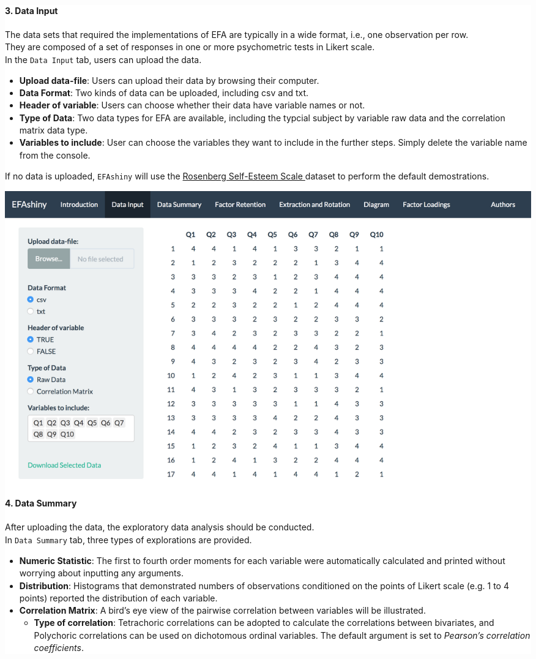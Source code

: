 #### 3. Data Input
The data sets that required the implementations of EFA are typically in a wide format, i.e., one observation per row.<br />
They are composed of a set of responses in one or more psychometric tests in Likert scale.<br />
In the `Data Input` tab, users can upload the data.

- **Upload data-file**: Users can upload their data by browsing their computer.
- **Data Format**: Two kinds of data can be uploaded, including csv and txt.
- **Header of variable**: Users can choose whether their data have variable names or not.
- **Type of Data**: Two data types for EFA are available, including the typcial subject by variable raw data and the correlation matrix data type.
- **Variables to include**: User can choose the variables they want to include in the further steps. Simply delete the variable name from the console.

If no data is uploaded, `EFAshiny` will use the [Rosenberg Self-Esteem Scale ](https://github.com/PsyChiLin/EFAshiny/blob/master/RSE/RSE.csv) dataset to perform the default demostrations.

![DataInput](rmdfigs/DataInput.png)

#### 4. Data Summary
After uploading the data, the exploratory data analysis should be conducted.<br />
In `Data Summary` tab, three types of explorations are provided.

- **Numeric Statistic**: The first to fourth order moments for each variable were automatically calculated and printed without worrying about inputting any arguments. 
- **Distribution**: Histograms that demonstrated numbers of observations conditioned on the points of Likert scale (e.g. 1 to 4 points) reported the distribution of each variable.
- **Correlation Matrix**: A bird’s eye view of the pairwise correlation between variables will be illustrated.
    + **Type of correlation**: Tetrachoric correlations can be adopted to calculate the correlations between bivariates, and Polychoric correlations can be used on dichotomous ordinal variables. The default argument is set to *Pearson’s correlation coefficients*.
